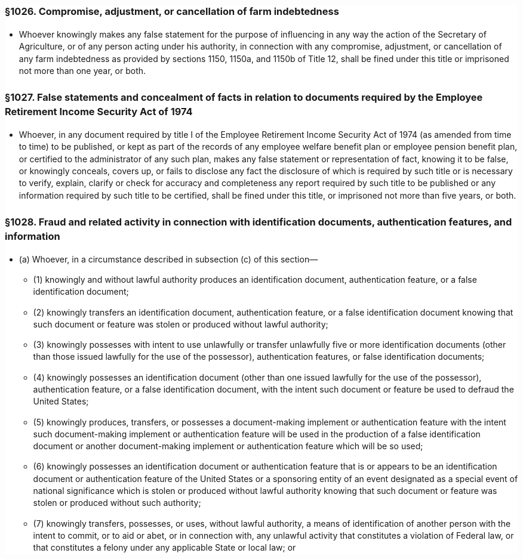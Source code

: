 ### §1026. Compromise, adjustment, or cancellation of farm indebtedness
* Whoever knowingly makes any false statement for the purpose of influencing in any way the action of the Secretary of Agriculture, or of any person acting under his authority, in connection with any compromise, adjustment, or cancellation of any farm indebtedness as provided by sections 1150, 1150a, and 1150b of Title 12, shall be fined under this title or imprisoned not more than one year, or both.

### §1027. False statements and concealment of facts in relation to documents required by the Employee Retirement Income Security Act of 1974
* Whoever, in any document required by title I of the Employee Retirement Income Security Act of 1974 (as amended from time to time) to be published, or kept as part of the records of any employee welfare benefit plan or employee pension benefit plan, or certified to the administrator of any such plan, makes any false statement or representation of fact, knowing it to be false, or knowingly conceals, covers up, or fails to disclose any fact the disclosure of which is required by such title or is necessary to verify, explain, clarify or check for accuracy and completeness any report required by such title to be published or any information required by such title to be certified, shall be fined under this title, or imprisoned not more than five years, or both.

### §1028. Fraud and related activity in connection with identification documents, authentication features, and information
* (a) Whoever, in a circumstance described in subsection (c) of this section—

  * (1) knowingly and without lawful authority produces an identification document, authentication feature, or a false identification document;

  * (2) knowingly transfers an identification document, authentication feature, or a false identification document knowing that such document or feature was stolen or produced without lawful authority;

  * (3) knowingly possesses with intent to use unlawfully or transfer unlawfully five or more identification documents (other than those issued lawfully for the use of the possessor), authentication features, or false identification documents;

  * (4) knowingly possesses an identification document (other than one issued lawfully for the use of the possessor), authentication feature, or a false identification document, with the intent such document or feature be used to defraud the United States;

  * (5) knowingly produces, transfers, or possesses a document-making implement or authentication feature with the intent such document-making implement or authentication feature will be used in the production of a false identification document or another document-making implement or authentication feature which will be so used;

  * (6) knowingly possesses an identification document or authentication feature that is or appears to be an identification document or authentication feature of the United States or a sponsoring entity of an event designated as a special event of national significance which is stolen or produced without lawful authority knowing that such document or feature was stolen or produced without such authority;

  * (7) knowingly transfers, possesses, or uses, without lawful authority, a means of identification of another person with the intent to commit, or to aid or abet, or in connection with, any unlawful activity that constitutes a violation of Federal law, or that constitutes a felony under any applicable State or local law; or

